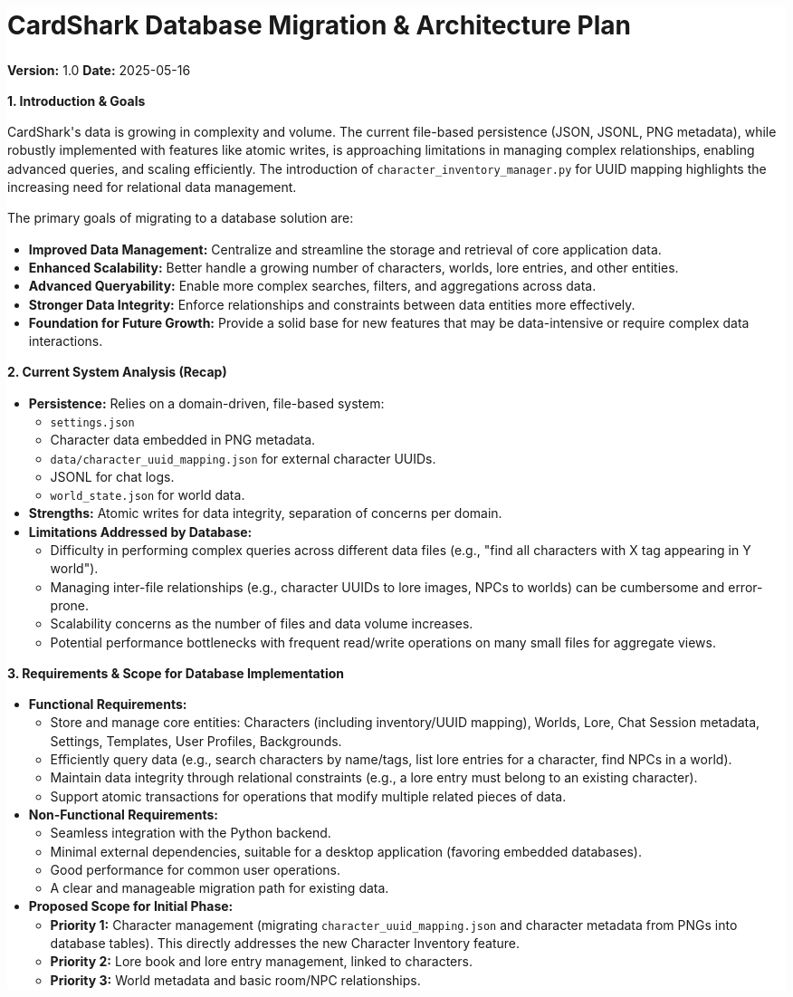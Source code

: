 # CardShark Database Migration & Architecture Plan

**Version:** 1.0
**Date:** 2025-05-16

**1. Introduction & Goals**

CardShark's data is growing in complexity and volume. The current file-based persistence (JSON, JSONL, PNG metadata), while robustly implemented with features like atomic writes, is approaching limitations in managing complex relationships, enabling advanced queries, and scaling efficiently. The introduction of `character_inventory_manager.py` for UUID mapping highlights the increasing need for relational data management.

The primary goals of migrating to a database solution are:

*   **Improved Data Management:** Centralize and streamline the storage and retrieval of core application data.
*   **Enhanced Scalability:** Better handle a growing number of characters, worlds, lore entries, and other entities.
*   **Advanced Queryability:** Enable more complex searches, filters, and aggregations across data.
*   **Stronger Data Integrity:** Enforce relationships and constraints between data entities more effectively.
*   **Foundation for Future Growth:** Provide a solid base for new features that may be data-intensive or require complex data interactions.

**2. Current System Analysis (Recap)**

*   **Persistence:** Relies on a domain-driven, file-based system:
    *   `settings.json`
    *   Character data embedded in PNG metadata.
    *   `data/character_uuid_mapping.json` for external character UUIDs.
    *   JSONL for chat logs.
    *   `world_state.json` for world data.
*   **Strengths:** Atomic writes for data integrity, separation of concerns per domain.
*   **Limitations Addressed by Database:**
    *   Difficulty in performing complex queries across different data files (e.g., "find all characters with X tag appearing in Y world").
    *   Managing inter-file relationships (e.g., character UUIDs to lore images, NPCs to worlds) can be cumbersome and error-prone.
    *   Scalability concerns as the number of files and data volume increases.
    *   Potential performance bottlenecks with frequent read/write operations on many small files for aggregate views.

**3. Requirements & Scope for Database Implementation**

*   **Functional Requirements:**
    *   Store and manage core entities: Characters (including inventory/UUID mapping), Worlds, Lore, Chat Session metadata, Settings, Templates, User Profiles, Backgrounds.
    *   Efficiently query data (e.g., search characters by name/tags, list lore entries for a character, find NPCs in a world).
    *   Maintain data integrity through relational constraints (e.g., a lore entry must belong to an existing character).
    *   Support atomic transactions for operations that modify multiple related pieces of data.
*   **Non-Functional Requirements:**
    *   Seamless integration with the Python backend.
    *   Minimal external dependencies, suitable for a desktop application (favoring embedded databases).
    *   Good performance for common user operations.
    *   A clear and manageable migration path for existing data.
*   **Proposed Scope for Initial Phase:**
    *   **Priority 1:** Character management (migrating `character_uuid_mapping.json` and character metadata from PNGs into database tables). This directly addresses the new Character Inventory feature.
    *   **Priority 2:** Lore book and lore entry management, linked to characters.
    *   **Priority 3:** World metadata and basic room/NPC relationships.